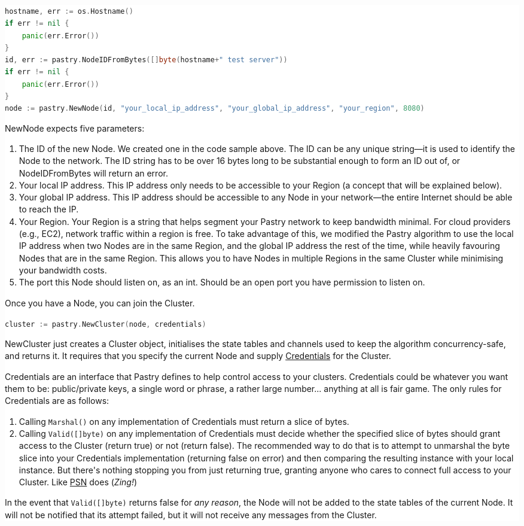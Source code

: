 ```go
hostname, err := os.Hostname()
if err != nil {
	panic(err.Error())
}
id, err := pastry.NodeIDFromBytes([]byte(hostname+" test server"))
if err != nil {
	panic(err.Error())
}
node := pastry.NewNode(id, "your_local_ip_address", "your_global_ip_address", "your_region", 8080)
```

NewNode expects five parameters:

1. The ID of the new Node. We created one in the code sample above. The ID can be any unique string&mdash;it is used to identify the Node to the network. The ID string has to be over 16 bytes long to be substantial enough to form an ID out of, or NodeIDFromBytes will return an error.
2. Your local IP address. This IP address only needs to be accessible to your Region (a concept that will be explained below).
3. Your global IP address. This IP address should be accessible to any Node in your network&mdash;the entire Internet should be able to reach the IP.
4. Your Region. Your Region is a string that helps segment your Pastry network to keep bandwidth minimal. For cloud providers (e.g., EC2), network traffic within a region is free. To take advantage of this, we modified the Pastry algorithm to use the local IP address when two Nodes are in the same Region, and the global IP address the rest of the time, while heavily favouring Nodes that are in the same Region. This allows you to have Nodes in multiple Regions in the same Cluster while minimising your bandwidth costs.
5. The port this Node should listen on, as an int. Should be an open port you have permission to listen on.

Once you have a Node, you can join the Cluster.

```go
cluster := pastry.NewCluster(node, credentials)
```

NewCluster just creates a Cluster object, initialises the state tables and channels used to keep the algorithm concurrency-safe, and returns it. It requires that you specify the current Node and supply [Credentials](http://go.pkgdoc.org/secondbit.org/pastry#Credentials) for the Cluster.

Credentials are an interface that Pastry defines to help control access to your clusters. Credentials could be whatever you want them to be: public/private keys, a single word or phrase, a rather large number... anything at all is fair game. The only rules for Credentials are as follows:

1. Calling `Marshal()` on any implementation of Credentials must return a slice of bytes.
2. Calling `Valid([]byte)` on any implementation of Credentials must decide whether the specified slice of bytes should grant access to the Cluster (return true) or not (return false). The recommended way to do that is to attempt to unmarshal the byte slice into your Credentials implementation (returning false on error) and then comparing the resulting instance with your local instance. But there's nothing stopping you from just returning true, granting anyone who cares to connect full access to your Cluster. Like [PSN](http://en.wikipedia.org/wiki/PlayStation_Network_outage) does (*Zing!*)

In the event that `Valid([]byte)` returns false for *any reason*, the Node will not be added to the state tables of the current Node. It will not be notified that its attempt failed, but it will not receive any messages from the Cluster.
